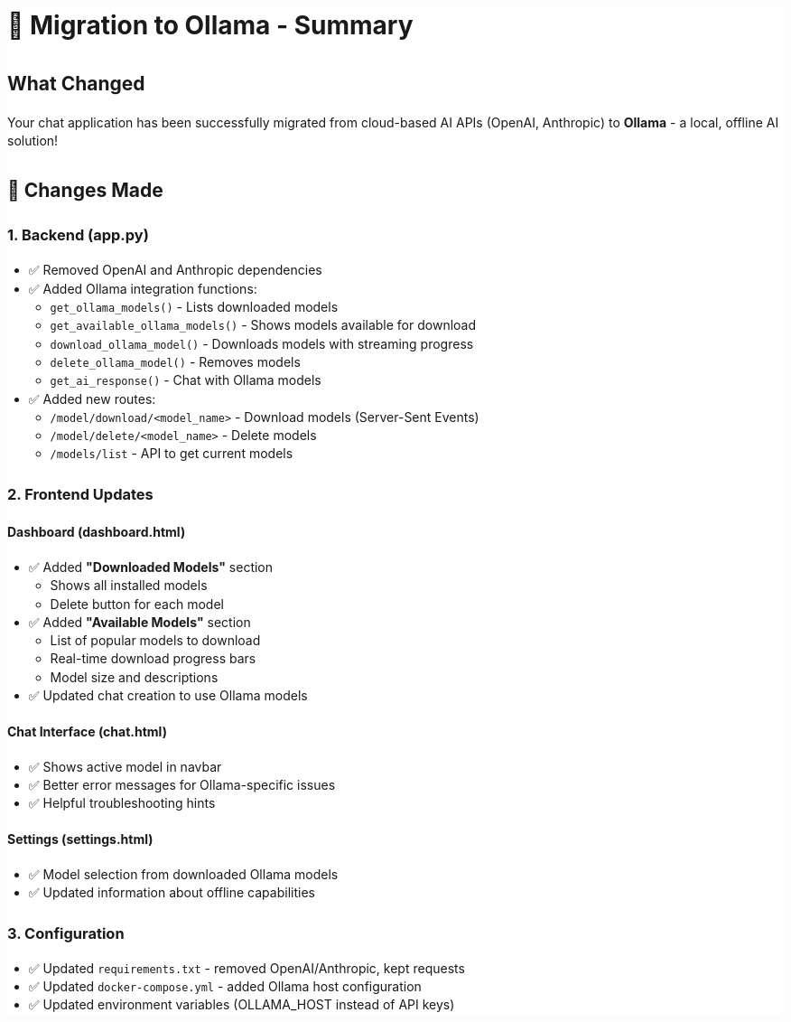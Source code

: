 # 🔄 Migration to Ollama - Summary

## What Changed

Your chat application has been successfully migrated from cloud-based AI APIs (OpenAI, Anthropic) to **Ollama** - a local, offline AI solution!

## 📝 Changes Made

### 1. **Backend (app.py)**
- ✅ Removed OpenAI and Anthropic dependencies
- ✅ Added Ollama integration functions:
  - `get_ollama_models()` - Lists downloaded models
  - `get_available_ollama_models()` - Shows models available for download
  - `download_ollama_model()` - Downloads models with streaming progress
  - `delete_ollama_model()` - Removes models
  - `get_ai_response()` - Chat with Ollama models
- ✅ Added new routes:
  - `/model/download/<model_name>` - Download models (Server-Sent Events)
  - `/model/delete/<model_name>` - Delete models
  - `/models/list` - API to get current models

### 2. **Frontend Updates**

#### Dashboard (dashboard.html)
- ✅ Added **"Downloaded Models"** section
  - Shows all installed models
  - Delete button for each model
- ✅ Added **"Available Models"** section  
  - List of popular models to download
  - Real-time download progress bars
  - Model size and descriptions
- ✅ Updated chat creation to use Ollama models

#### Chat Interface (chat.html)
- ✅ Shows active model in navbar
- ✅ Better error messages for Ollama-specific issues
- ✅ Helpful troubleshooting hints

#### Settings (settings.html)
- ✅ Model selection from downloaded Ollama models
- ✅ Updated information about offline capabilities

### 3. **Configuration**
- ✅ Updated `requirements.txt` - removed OpenAI/Anthropic, kept requests
- ✅ Updated `docker-compose.yml` - added Ollama host configuration
- ✅ Updated environment variables (OLLAMA_HOST instead of API keys)
